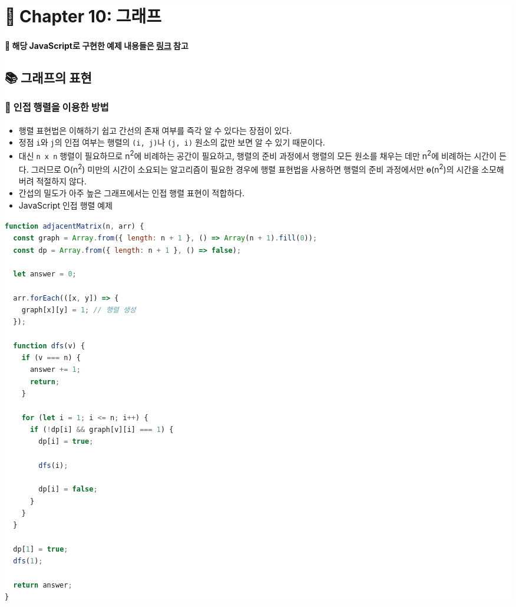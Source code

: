 # 🌈 Chapter 10: 그래프

#### 📌 해당 JavaScript로 구현한 예제 내용들은 [링크](https://github.com/saseungmin/daily_coding_dojo/issues/8) 참고 

## 📚 그래프의 표현

### 🎈 인접 행렬을 이용한 방법
- 행렬 표현법은 이해하기 쉽고 간선의 존재 여부를 즉각 알 수 있다는 장점이 있다.
- 정점 `i`와 `j`의 인접 여부는 행렬의 `(i, j)`나 `(j, i)` 원소의 값만 보면 알 수 있기 때문이다.
- 대신 `n x n` 행렬이 필요하므로 n<sup>2</sup>에 비례하는 공간이 필요하고, 행렬의 준비 과정에서 행렬의 모든 원소를 채우는 데만 n<sup>2</sup>에 비례하는 시간이 든다. 그러므로 O(n<sup>2</sup>) 미만의 시간이 소요되는 알고리즘이 필요한 경우에 행렬 표현법을 사용하면 행렬의 준비 과정에서만 ɵ(n<sup>2</sup>)의 시간을 소모해버려 적절하지 않다.
- 간섭의 밀도가 아주 높은 그래프에서는 인접 행렬 표현이 적합하다.
- JavaScript 인접 행렬 예제

```js
function adjacentMatrix(n, arr) {
  const graph = Array.from({ length: n + 1 }, () => Array(n + 1).fill(0));
  const dp = Array.from({ length: n + 1 }, () => false);

  let answer = 0;

  arr.forEach(([x, y]) => {
    graph[x][y] = 1; // 행렬 생성
  });

  function dfs(v) {
    if (v === n) {
      answer += 1;
      return;
    }

    for (let i = 1; i <= n; i++) {
      if (!dp[i] && graph[v][i] === 1) {
        dp[i] = true;

        dfs(i);

        dp[i] = false;
      }
    }
  }

  dp[1] = true;
  dfs(1);

  return answer;
}
```
